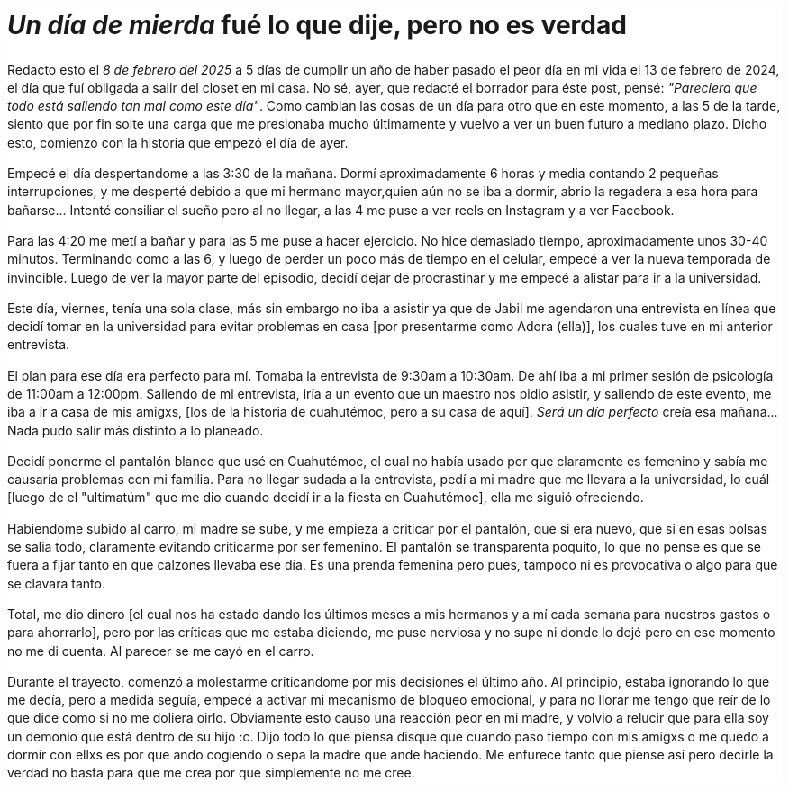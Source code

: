 # *Un día de mierda* fué lo que dije, pero no es verdad

Redacto esto el *8 de febrero del 2025* a 5 días de cumplir un año de haber pasado el peor día en mi vida el 13 de febrero de 2024, el día que fuí obligada a salir del closet en mi casa. No sé, ayer, que redacté el borrador para éste post, pensé: *"Pareciera que todo está saliendo tan mal como este día"*. Como cambian las cosas de un día para otro que en este momento, a las 5 de la tarde, siento que por fin solte una carga que me presionaba mucho últimamente y vuelvo a ver un buen futuro a mediano plazo. Dicho esto, comienzo con la historia que empezó el día de ayer.

Empecé el día despertandome a las 3:30 de la mañana. Dormí aproximadamente 6 horas y media contando 2 pequeñas interrupciones, y me desperté debido a que mi hermano mayor,quien aún no se iba a dormir, abrio la regadera a esa hora para bañarse...
Intenté consiliar el sueño pero al no llegar, a las 4 me puse a ver reels en Instagram y a ver Facebook.

Para las 4:20 me metí a bañar y para las 5 me puse a hacer ejercicio. No hice demasiado tiempo, aproximadamente unos 30-40 minutos. Terminando como a las 6, y luego de perder un poco más de tiempo en el celular, empecé a ver la nueva temporada de invincible. Luego de ver la mayor parte del episodio, decidí dejar de procrastinar y me empecé a alistar para ir a la universidad.

Este día, viernes, tenía una sola clase, más sin embargo no iba a asistir ya que de Jabil me agendaron una entrevista en línea que decidí tomar en la universidad para evitar problemas en casa [por presentarme como Adora (ella)], los cuales tuve en mi anterior entrevista.

El plan para ese día era perfecto para mí. Tomaba la entrevista de 9:30am a 10:30am. De ahí iba a mi primer sesión de psicología de 11:00am a 12:00pm. Saliendo de mi entrevista, iría a un evento que un maestro nos pidio asistir, y saliendo de este evento, me iba a ir a casa de mis amigxs, [los de la historia de cuahutémoc, pero a su casa de aquí]. *Será un día perfecto* creía esa mañana... Nada pudo salir más distinto a lo planeado.

Decidí ponerme el pantalón blanco que usé en Cuahutémoc, el cual no había usado por que claramente es femenino y sabía me causaría problemas con mi familia. Para no llegar sudada a la entrevista, pedí a mi madre que me llevara a la universidad, lo cuál [luego de el "ultimatúm" que me dio cuando decidí ir a la fiesta en Cuahutémoc], ella me siguió ofreciendo. 

Habiendome subido al carro, mi madre se sube, y me empieza a criticar por el pantalón, que si era nuevo, que si en esas bolsas se salia todo, claramente evitando criticarme por ser femenino. El pantalón se transparenta poquito, lo que no pense es que se fuera a fijar tanto en que calzones llevaba ese día. Es una prenda femenina pero pues, tampoco ni es provocativa o algo para que se clavara tanto.

Total, me dio dinero [el cual nos ha estado dando los últimos meses a mis hermanos y a mí cada semana para nuestros gastos o para ahorrarlo], pero por las críticas que me estaba diciendo, me puse nerviosa y no supe ni donde lo dejé pero en ese momento no me di cuenta. Al parecer se me cayó en el carro.

Durante el trayecto, comenzó a molestarme criticandome por mis decisiones el último año. Al principio, estaba ignorando lo que me decía, pero a medida seguía, empecé a activar mi mecanismo de bloqueo emocional, y para no llorar me tengo que reír de lo que dice como si no me doliera oirlo. Obviamente esto causo una reacción peor en mi madre, y volvio a relucir que para ella soy un demonio que está dentro de su hijo :c.
Dijo todo lo que piensa disque que cuando paso tiempo con mis amigxs o me quedo a dormir con ellxs es por que ando cogiendo o sepa la madre que ande haciendo.
Me enfurece tanto que piense así pero decirle la verdad no basta para que me crea por que simplemente no me cree.
